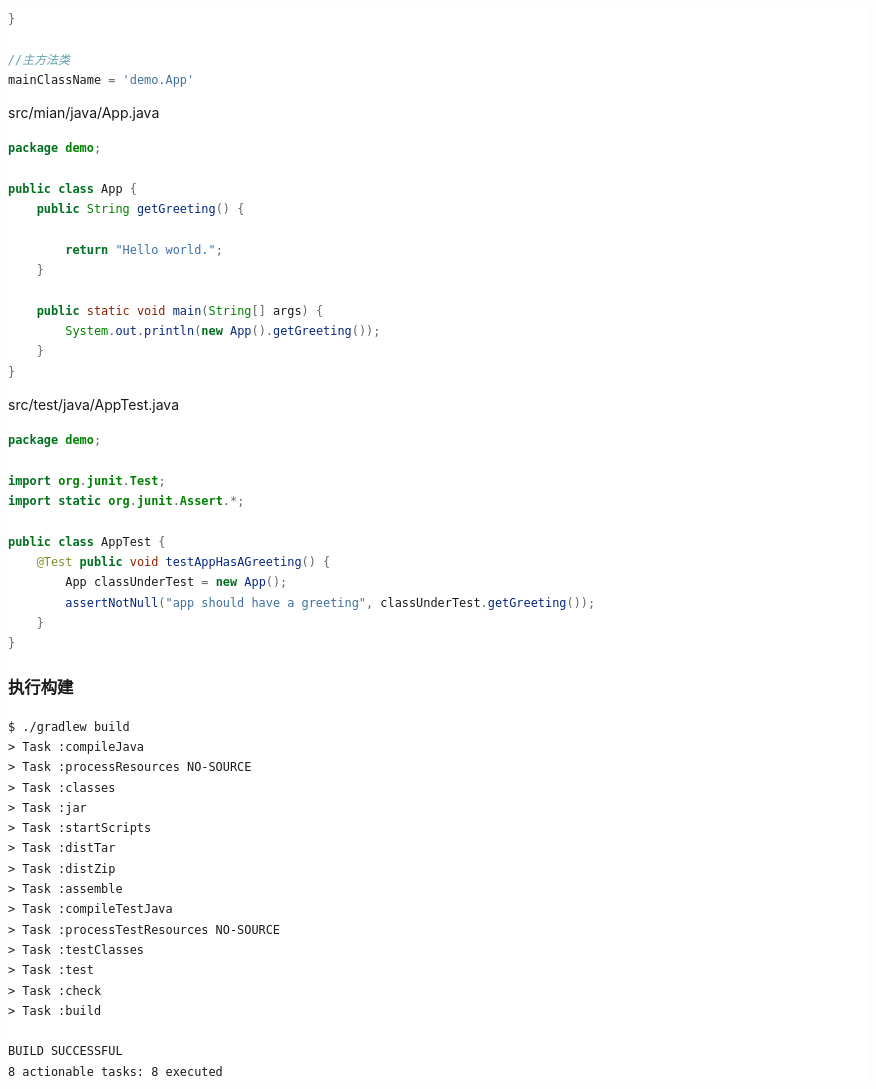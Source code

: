 ```groovy
}

//主方法类
mainClassName = 'demo.App'
```

src/mian/java/App.java

```java
package demo;

public class App {
    public String getGreeting() {

        return "Hello world.";
    }

    public static void main(String[] args) {
        System.out.println(new App().getGreeting());
    }
}
```

src/test/java/AppTest.java

```java
package demo;

import org.junit.Test;
import static org.junit.Assert.*;

public class AppTest {
    @Test public void testAppHasAGreeting() {
        App classUnderTest = new App();
        assertNotNull("app should have a greeting", classUnderTest.getGreeting());
    }
}
```

### 执行构建

```text
$ ./gradlew build
> Task :compileJava
> Task :processResources NO-SOURCE
> Task :classes
> Task :jar
> Task :startScripts
> Task :distTar
> Task :distZip
> Task :assemble
> Task :compileTestJava
> Task :processTestResources NO-SOURCE
> Task :testClasses
> Task :test
> Task :check
> Task :build

BUILD SUCCESSFUL
8 actionable tasks: 8 executed
```
